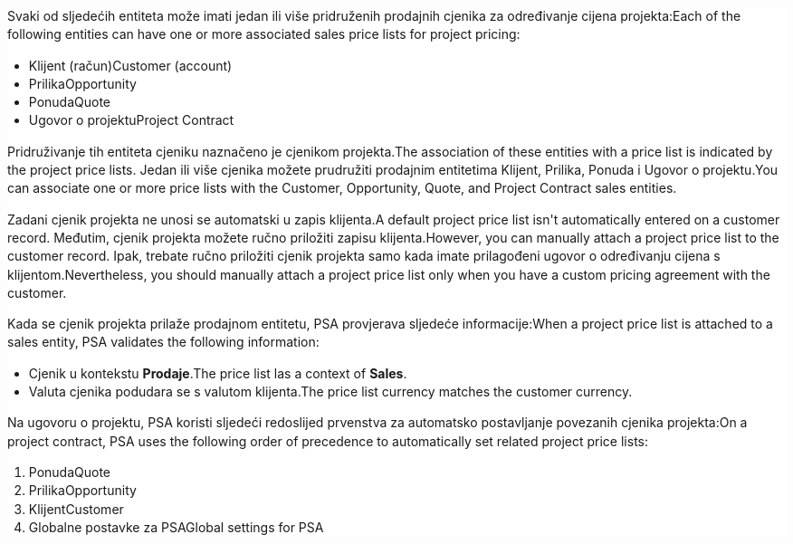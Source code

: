 <span data-ttu-id="87a84-152">Svaki od sljedećih entiteta može imati jedan ili više pridruženih prodajnih cjenika za određivanje cijena projekta:</span><span class="sxs-lookup"><span data-stu-id="87a84-152">Each of the following entities can have one or more associated sales price lists for project pricing:</span></span>

- <span data-ttu-id="87a84-153">Klijent (račun)</span><span class="sxs-lookup"><span data-stu-id="87a84-153">Customer (account)</span></span> 
- <span data-ttu-id="87a84-154">Prilika</span><span class="sxs-lookup"><span data-stu-id="87a84-154">Opportunity</span></span> 
- <span data-ttu-id="87a84-155">Ponuda</span><span class="sxs-lookup"><span data-stu-id="87a84-155">Quote</span></span> 
- <span data-ttu-id="87a84-156">Ugovor o projektu</span><span class="sxs-lookup"><span data-stu-id="87a84-156">Project Contract</span></span>

<span data-ttu-id="87a84-157">Pridruživanje tih entiteta cjeniku naznačeno je cjenikom projekta.</span><span class="sxs-lookup"><span data-stu-id="87a84-157">The association of these entities with a price list is indicated by the project price lists.</span></span> <span data-ttu-id="87a84-158">Jedan ili više cjenika možete prudružiti prodajnim entitetima Klijent, Prilika, Ponuda i Ugovor o projektu.</span><span class="sxs-lookup"><span data-stu-id="87a84-158">You can associate one or more price lists with the Customer, Opportunity, Quote, and Project Contract sales entities.</span></span>

<span data-ttu-id="87a84-159">Zadani cjenik projekta ne unosi se automatski u zapis klijenta.</span><span class="sxs-lookup"><span data-stu-id="87a84-159">A default project price list isn't automatically entered on a customer record.</span></span> <span data-ttu-id="87a84-160">Međutim, cjenik projekta možete ručno priložiti zapisu klijenta.</span><span class="sxs-lookup"><span data-stu-id="87a84-160">However, you can manually attach a project price list to the customer record.</span></span> <span data-ttu-id="87a84-161">Ipak, trebate ručno priložiti cjenik projekta samo kada imate prilagođeni ugovor o određivanju cijena s klijentom.</span><span class="sxs-lookup"><span data-stu-id="87a84-161">Nevertheless, you should manually attach a project price list only when you have a custom pricing agreement with the customer.</span></span> 

<span data-ttu-id="87a84-162">Kada se cjenik projekta prilaže prodajnom entitetu, PSA provjerava sljedeće informacije:</span><span class="sxs-lookup"><span data-stu-id="87a84-162">When a project price list is attached to a sales entity, PSA validates the following information:</span></span>

- <span data-ttu-id="87a84-163">Cjenik u kontekstu **Prodaje**.</span><span class="sxs-lookup"><span data-stu-id="87a84-163">The price list las a context of **Sales**.</span></span> 
- <span data-ttu-id="87a84-164">Valuta cjenika podudara se s valutom klijenta.</span><span class="sxs-lookup"><span data-stu-id="87a84-164">The price list currency matches the customer currency.</span></span> 

<span data-ttu-id="87a84-165">Na ugovoru o projektu, PSA koristi sljedeći redoslijed prvenstva za automatsko postavljanje povezanih cjenika projekta:</span><span class="sxs-lookup"><span data-stu-id="87a84-165">On a project contract, PSA uses the following order of precedence to automatically set related project price lists:</span></span>

1. <span data-ttu-id="87a84-166">Ponuda</span><span class="sxs-lookup"><span data-stu-id="87a84-166">Quote</span></span>
2. <span data-ttu-id="87a84-167">Prilika</span><span class="sxs-lookup"><span data-stu-id="87a84-167">Opportunity</span></span>
3. <span data-ttu-id="87a84-168">Klijent</span><span class="sxs-lookup"><span data-stu-id="87a84-168">Customer</span></span> 
4. <span data-ttu-id="87a84-169">Globalne postavke za PSA</span><span class="sxs-lookup"><span data-stu-id="87a84-169">Global settings for PSA</span></span>
